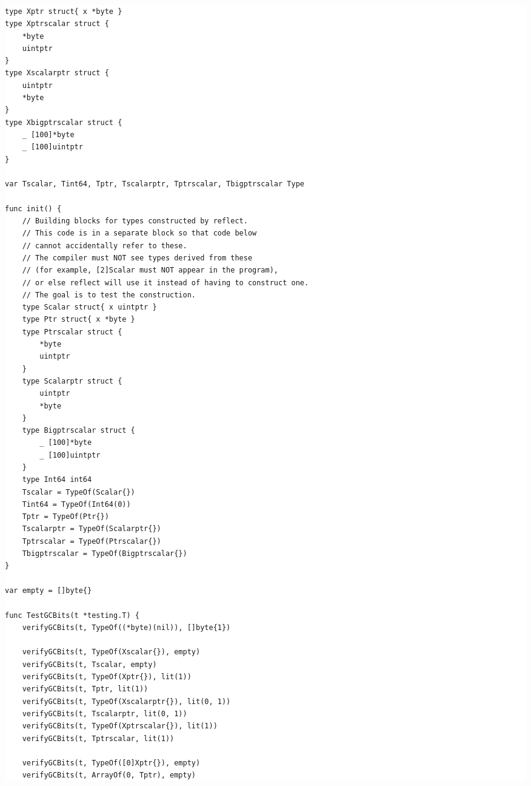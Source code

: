 ```
type Xptr struct{ x *byte }
type Xptrscalar struct {
	*byte
	uintptr
}
type Xscalarptr struct {
	uintptr
	*byte
}
type Xbigptrscalar struct {
	_ [100]*byte
	_ [100]uintptr
}

var Tscalar, Tint64, Tptr, Tscalarptr, Tptrscalar, Tbigptrscalar Type

func init() {
	// Building blocks for types constructed by reflect.
	// This code is in a separate block so that code below
	// cannot accidentally refer to these.
	// The compiler must NOT see types derived from these
	// (for example, [2]Scalar must NOT appear in the program),
	// or else reflect will use it instead of having to construct one.
	// The goal is to test the construction.
	type Scalar struct{ x uintptr }
	type Ptr struct{ x *byte }
	type Ptrscalar struct {
		*byte
		uintptr
	}
	type Scalarptr struct {
		uintptr
		*byte
	}
	type Bigptrscalar struct {
		_ [100]*byte
		_ [100]uintptr
	}
	type Int64 int64
	Tscalar = TypeOf(Scalar{})
	Tint64 = TypeOf(Int64(0))
	Tptr = TypeOf(Ptr{})
	Tscalarptr = TypeOf(Scalarptr{})
	Tptrscalar = TypeOf(Ptrscalar{})
	Tbigptrscalar = TypeOf(Bigptrscalar{})
}

var empty = []byte{}

func TestGCBits(t *testing.T) {
	verifyGCBits(t, TypeOf((*byte)(nil)), []byte{1})

	verifyGCBits(t, TypeOf(Xscalar{}), empty)
	verifyGCBits(t, Tscalar, empty)
	verifyGCBits(t, TypeOf(Xptr{}), lit(1))
	verifyGCBits(t, Tptr, lit(1))
	verifyGCBits(t, TypeOf(Xscalarptr{}), lit(0, 1))
	verifyGCBits(t, Tscalarptr, lit(0, 1))
	verifyGCBits(t, TypeOf(Xptrscalar{}), lit(1))
	verifyGCBits(t, Tptrscalar, lit(1))

	verifyGCBits(t, TypeOf([0]Xptr{}), empty)
	verifyGCBits(t, ArrayOf(0, Tptr), empty)
```